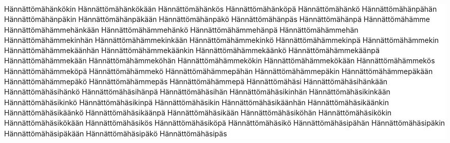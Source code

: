 Hännättömähänkökin
Hännättömähänkökään
Hännättömähänkös
Hännättömähänköpä
Hännättömähänkö
Hännättömähänpähän
Hännättömähänpäkin
Hännättömähänpäkään
Hännättömähänpäkö
Hännättömähänpäs
Hännättömähänpä
Hännättömähämme
Hännättömähämmehänkään
Hännättömähämmehänkö
Hännättömähämmehänpä
Hännättömähämmehän
Hännättömähämmekinhän
Hännättömähämmekinkään
Hännättömähämmekinkö
Hännättömähämmekinpä
Hännättömähämmekin
Hännättömähämmekäänhän
Hännättömähämmekäänkin
Hännättömähämmekäänkö
Hännättömähämmekäänpä
Hännättömähämmekään
Hännättömähämmeköhän
Hännättömähämmekökin
Hännättömähämmekökään
Hännättömähämmekös
Hännättömähämmeköpä
Hännättömähämmekö
Hännättömähämmepähän
Hännättömähämmepäkin
Hännättömähämmepäkään
Hännättömähämmepäkö
Hännättömähämmepäs
Hännättömähämmepä
Hännättömähäsi
Hännättömähäsihänkään
Hännättömähäsihänkö
Hännättömähäsihänpä
Hännättömähäsihän
Hännättömähäsikinhän
Hännättömähäsikinkään
Hännättömähäsikinkö
Hännättömähäsikinpä
Hännättömähäsikin
Hännättömähäsikäänhän
Hännättömähäsikäänkin
Hännättömähäsikäänkö
Hännättömähäsikäänpä
Hännättömähäsikään
Hännättömähäsiköhän
Hännättömähäsikökin
Hännättömähäsikökään
Hännättömähäsikös
Hännättömähäsiköpä
Hännättömähäsikö
Hännättömähäsipähän
Hännättömähäsipäkin
Hännättömähäsipäkään
Hännättömähäsipäkö
Hännättömähäsipäs